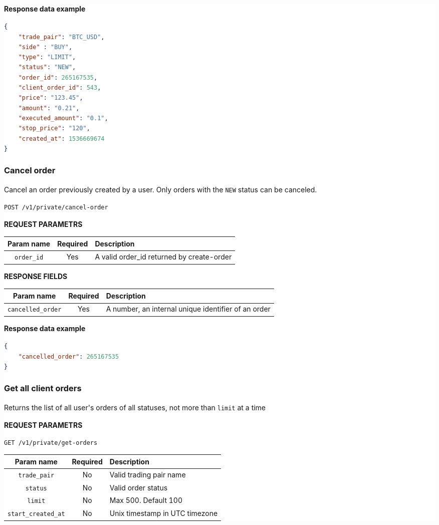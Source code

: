 **Response data example**

```json
{
    "trade_pair": "BTC_USD",
    "side" : "BUY",
    "type": "LIMIT",
    "status": "NEW",
    "order_id": 265167535,
    "client_order_id": 543,
    "price": "123.45",
    "amount": "0.21",
    "executed_amount": "0.1",
    "stop_price": "120",
    "created_at": 1536669674
}
```


### Cancel order

Cancel an order previously created by a user. Only orders with the `NEW` status can be canceled.

```
POST /v1/private/cancel-order
```

**REQUEST PARAMETRS**

| Param name      | Required | Description
| :-------------: |:-------------:|:-------------|
| `order_id`  | Yes | A valid order_id returned by create-order

**RESPONSE FIELDS**

| Param name      | Required | Description
| :-------------: |:-------------:|:-------------|
| `cancelled_order`  | Yes | A number, an internal unique identifier of an order


**Response data example**

```json
{
    "cancelled_order": 265167535
}
```

### Get all client orders

Returns the list of all user's orders of all statuses, not more than  `limit` at a time

**REQUEST PARAMETRS**

```
GET /v1/private/get-orders
```
| Param name      | Required | Description
| :-------------: |:-------------:|:-------------|
| `trade_pair`  | No | Valid trading pair name
| `status`  | No | Valid order status
| `limit`  | No | Max 500. Default 100
| `start_created_at`  | No | Unix timestamp in UTC timezone
